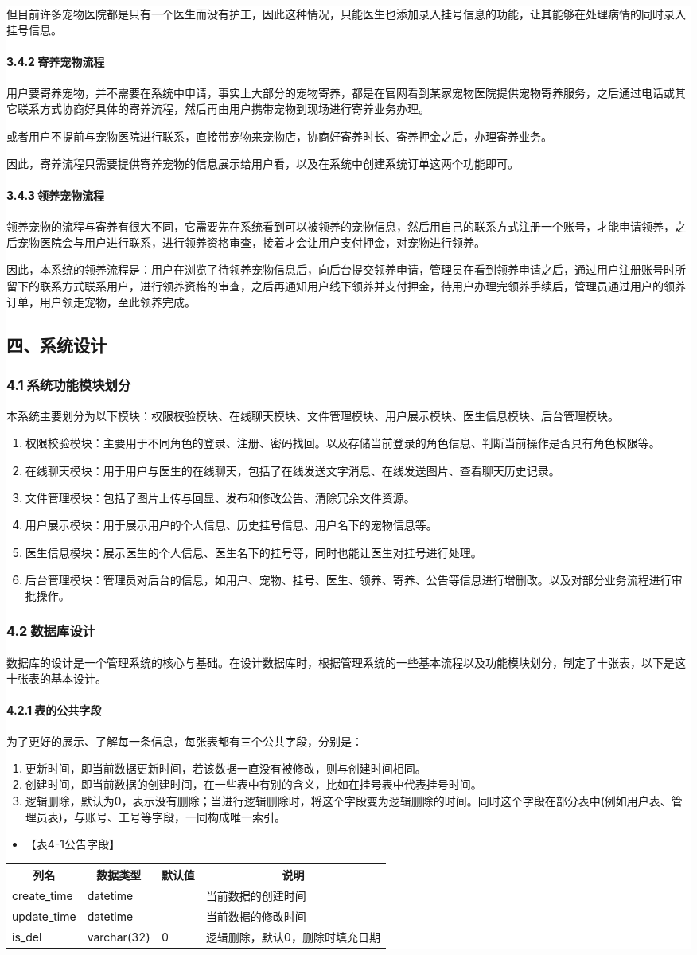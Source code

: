 但目前许多宠物医院都是只有一个医生而没有护工，因此这种情况，只能医生也添加录入挂号信息的功能，让其能够在处理病情的同时录入挂号信息。

#### 3.4.2 寄养宠物流程

用户要寄养宠物，并不需要在系统中申请，事实上大部分的宠物寄养，都是在官网看到某家宠物医院提供宠物寄养服务，之后通过电话或其它联系方式协商好具体的寄养流程，然后再由用户携带宠物到现场进行寄养业务办理。

或者用户不提前与宠物医院进行联系，直接带宠物来宠物店，协商好寄养时长、寄养押金之后，办理寄养业务。

因此，寄养流程只需要提供寄养宠物的信息展示给用户看，以及在系统中创建系统订单这两个功能即可。

#### 3.4.3 领养宠物流程

领养宠物的流程与寄养有很大不同，它需要先在系统看到可以被领养的宠物信息，然后用自己的联系方式注册一个账号，才能申请领养，之后宠物医院会与用户进行联系，进行领养资格审查，接着才会让用户支付押金，对宠物进行领养。

因此，本系统的领养流程是：用户在浏览了待领养宠物信息后，向后台提交领养申请，管理员在看到领养申请之后，通过用户注册账号时所留下的联系方式联系用户，进行领养资格的审查，之后再通知用户线下领养并支付押金，待用户办理完领养手续后，管理员通过用户的领养订单，用户领走宠物，至此领养完成。

## 四、系统设计

### 4.1 系统功能模块划分

本系统主要划分为以下模块：权限校验模块、在线聊天模块、文件管理模块、用户展示模块、医生信息模块、后台管理模块。

1. 权限校验模块：主要用于不同角色的登录、注册、密码找回。以及存储当前登录的角色信息、判断当前操作是否具有角色权限等。

2. 在线聊天模块：用于用户与医生的在线聊天，包括了在线发送文字消息、在线发送图片、查看聊天历史记录。

3. 文件管理模块：包括了图片上传与回显、发布和修改公告、清除冗余文件资源。

4. 用户展示模块：用于展示用户的个人信息、历史挂号信息、用户名下的宠物信息等。

5. 医生信息模块：展示医生的个人信息、医生名下的挂号等，同时也能让医生对挂号进行处理。

6. 后台管理模块：管理员对后台的信息，如用户、宠物、挂号、医生、领养、寄养、公告等信息进行增删改。以及对部分业务流程进行审批操作。

### 4.2 数据库设计

数据库的设计是一个管理系统的核心与基础。在设计数据库时，根据管理系统的一些基本流程以及功能模块划分，制定了十张表，以下是这十张表的基本设计。

#### 4.2.1 表的公共字段

为了更好的展示、了解每一条信息，每张表都有三个公共字段，分别是：

1. 更新时间，即当前数据更新时间，若该数据一直没有被修改，则与创建时间相同。
2. 创建时间，即当前数据的创建时间，在一些表中有别的含义，比如在挂号表中代表挂号时间。
3. 逻辑删除，默认为0，表示没有删除；当进行逻辑删除时，将这个字段变为逻辑删除的时间。同时这个字段在部分表中(例如用户表、管理员表)，与账号、工号等字段，一同构成唯一索引。

* 【表4-1公告字段】

| 列名        | 数据类型    | 默认值 | 说明                            |
| ----------- | ----------- | ------ | -----------------------------|
| create_time | datetime    |        | 当前数据的创建时间              |
| update_time | datetime    |        | 当前数据的修改时间              |
| is_del      | varchar(32) | 0      | 逻辑删除，默认0，删除时填充日期 |
